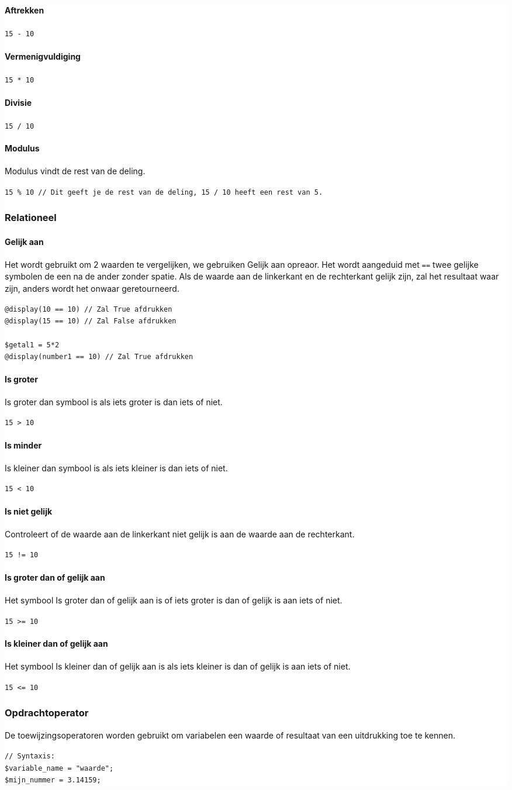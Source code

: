 #### Aftrekken
```
15 - 10
```

#### Vermenigvuldiging
```
15 * 10
```

#### Divisie
```
15 / 10
```

#### Modulus
Modulus vindt de rest van de deling.
```
15 % 10 // Dit geeft je de rest van de deling, 15 / 10 heeft een rest van 5.
```
### Relationeel
#### Gelijk aan
Het wordt gebruikt om 2 waarden te vergelijken, we gebruiken Gelijk aan opreaor. Het wordt aangeduid met `==` twee gelijke symbolen de een na de ander zonder spatie. Als de waarde aan de linkerkant en de rechterkant gelijk zijn, zal het resultaat waar zijn, anders wordt het onwaar geretourneerd.
```
@display(10 == 10) // Zal True afdrukken
@display(15 == 10) // Zal False afdrukken

$getal1 = 5*2
@display(number1 == 10) // Zal True afdrukken
```
#### Is groter
Is groter dan symbool is als iets groter is dan iets of niet.
```
15 > 10
```
#### Is minder
Is kleiner dan symbool is als iets kleiner is dan iets of niet.
```
15 < 10
```
#### Is niet gelijk
Controleert of de waarde aan de linkerkant niet gelijk is aan de waarde aan de rechterkant.
```
15 != 10
```
#### Is groter dan of gelijk aan
Het symbool Is groter dan of gelijk aan is of iets groter is dan of gelijk is aan iets of niet.
```
15 >= 10
```
#### Is kleiner dan of gelijk aan
Het symbool Is kleiner dan of gelijk aan is als iets kleiner is dan of gelijk is aan iets of niet.
```
15 <= 10
```
### Opdrachtoperator
De toewijzingsoperatoren worden gebruikt om variabelen een waarde of resultaat van een uitdrukking toe te kennen.
```
// Syntaxis:
$variable_name = "waarde";
$mijn_nummer = 3.14159;
```